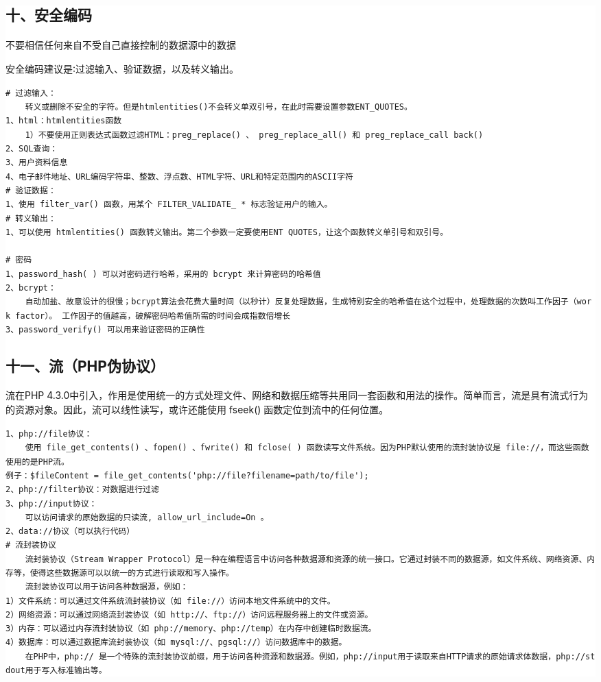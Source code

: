 

## 十、安全编码

不要相信任何来自不受自己直接控制的数据源中的数据

安全编码建议是∶过滤输入、验证数据，以及转义输出。

~~~shell
# 过滤输入：
	转义或删除不安全的字符。但是htmlentities()不会转义单双引号，在此时需要设置参数ENT_QUOTES。
1、html：htmlentities函数
	1）不要使用正则表达式函数过滤HTML：preg_replace() 、 preg_replace_all() 和 preg_replace_call back()
2、SQL查询：
3、用户资料信息
4、电子邮件地址、URL编码字符串、整数、浮点数、HTML字符、URL和特定范围内的ASCII字符
# 验证数据：
1、使用 filter_var() 函数，用某个 FILTER_VALIDATE_ * 标志验证用户的输入。
# 转义输出：
1、可以使用 htmlentities() 函数转义输出。第二个参数一定要使用ENT QUOTES，让这个函数转义单引号和双引号。

# 密码
1、password_hash( ) 可以对密码进行哈希，采用的 bcrypt 来计算密码的哈希值
2、bcrypt：
	自动加盐、故意设计的很慢；bcrypt算法会花费大量时间（以秒计）反复处理数据，生成特别安全的哈希值在这个过程中，处理数据的次数叫工作因子（work factor）。 工作因子的值越高，破解密码哈希值所需的时间会成指数倍增长
3、password_verify() 可以用来验证密码的正确性

~~~





## 十一、流（PHP伪协议）

流在PHP 4.3.0中引入，作用是使用统一的方式处理文件、网络和数据压缩等共用同一套函数和用法的操作。简单而言，流是具有流式行为的资源对象。因此，流可以线性读写，或许还能使用 fseek() 函数定位到流中的任何位置。

~~~shell
1、php://file协议：
	使用 file_get_contents() 、fopen() 、fwrite() 和 fclose( ) 函数读写文件系统。因为PHP默认使用的流封装协议是 file://，而这些函数使用的是PHP流。
例子：$fileContent = file_get_contents('php://file?filename=path/to/file');
2、php://filter协议：对数据进行过滤
3、php://input协议：
	可以访问请求的原始数据的只读流, allow_url_include=On 。
2、data://协议（可以执行代码）
# 流封装协议
	流封装协议（Stream Wrapper Protocol）是一种在编程语言中访问各种数据源和资源的统一接口。它通过封装不同的数据源，如文件系统、网络资源、内存等，使得这些数据源可以以统一的方式进行读取和写入操作。
	流封装协议可以用于访问各种数据源，例如：
1）文件系统：可以通过文件系统流封装协议（如 file://）访问本地文件系统中的文件。
2）网络资源：可以通过网络流封装协议（如 http://、ftp://）访问远程服务器上的文件或资源。
3）内存：可以通过内存流封装协议（如 php://memory、php://temp）在内存中创建临时数据流。
4）数据库：可以通过数据库流封装协议（如 mysql://、pgsql://）访问数据库中的数据。
	在PHP中，php:// 是一个特殊的流封装协议前缀，用于访问各种资源和数据源。例如，php://input用于读取来自HTTP请求的原始请求体数据，php://stdout用于写入标准输出等。
~~~
